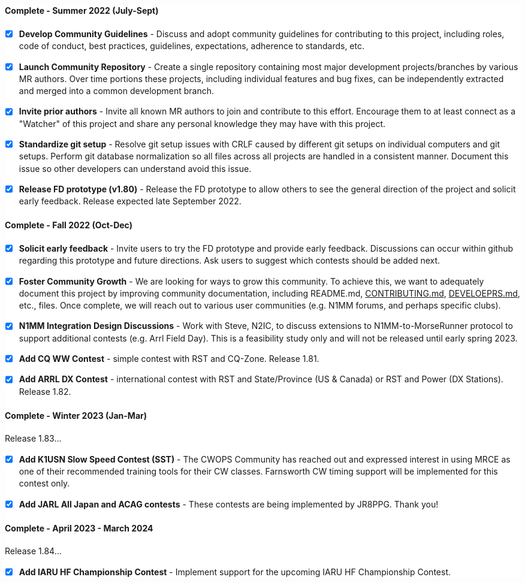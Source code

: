 #### Complete - Summer 2022 (July-Sept)
- [x] **Develop Community Guidelines** - Discuss and adopt community guidelines
for contributing to this project, including roles, code of conduct, best practices, guidelines,
expectations, adherence to standards, etc.

- [x] **Launch Community Repository** - Create a single repository containing
most major development projects/branches by various MR authors.
Over time portions these projects, including individual features and bug fixes,
can be independently extracted and merged into a common development branch.

- [x] **Invite prior authors** - Invite all known MR authors to join and contribute
to this effort.
Encourage them to at least connect as a "Watcher" of this project and share any
personal knowledge they may have with this project.

- [x] **Standardize git setup** - Resolve git setup issues with CRLF caused by different git
setups on individual computers and git setups. Perform git database normalization so all files across all projects are handled in a consistent manner.
Document this issue so other developers can understand avoid this issue.

- [x] **Release FD prototype (v1.80)** - Release the FD prototype to allow others to see the
general direction of the project and solicit early feedback. Release expected late September 2022.

#### Complete - Fall 2022 (Oct-Dec)
- [x] **Solicit early feedback** - Invite users to try the FD prototype and provide
early feedback. Discussions can occur within github regarding this prototype and
future directions.
Ask users to suggest which contests should be added next.

- [x] **Foster Community Growth** - We are looking for ways to grow this community.
To achieve this, we want to adequately document this project by improving
community documentation, including README.md, [CONTRIBUTING.md](.github/CONTRIBUTING.md),
[DEVELOEPRS.md](.github/DEVELOPERS.md), etc., files.
Once complete, we will reach out to various user communities
(e.g. N1MM forums, and perhaps specific clubs).

- [x] **N1MM Integration Design Discussions** - Work with Steve, N2IC, to discuss extensions to N1MM-to-MorseRunner protocol to support additional contests (e.g. Arrl Field Day). This is a feasibility study only and will not be released until early spring 2023.

- [x] **Add CQ WW Contest** - simple contest with RST and CQ-Zone. Release 1.81.

- [x] **Add ARRL DX Contest** - international contest with RST and State/Province (US & Canada) or RST and Power (DX Stations). Release 1.82.

#### Complete - Winter 2023 (Jan-Mar)
Release 1.83...
- [x] **Add K1USN Slow Speed Contest (SST)** - The CWOPS Community has reached out and expressed interest in using MRCE as one of their recommended training tools for their CW classes.
Farnsworth CW timing support will be implemented for this contest only.

- [x] **Add JARL All Japan and ACAG contests** - These contests are being implemented by JR8PPG. Thank you!

#### Complete - April 2023 - March 2024
Release 1.84...
- [x] **Add IARU HF Championship Contest** - Implement support for the upcoming IARU HF Championship Contest.
